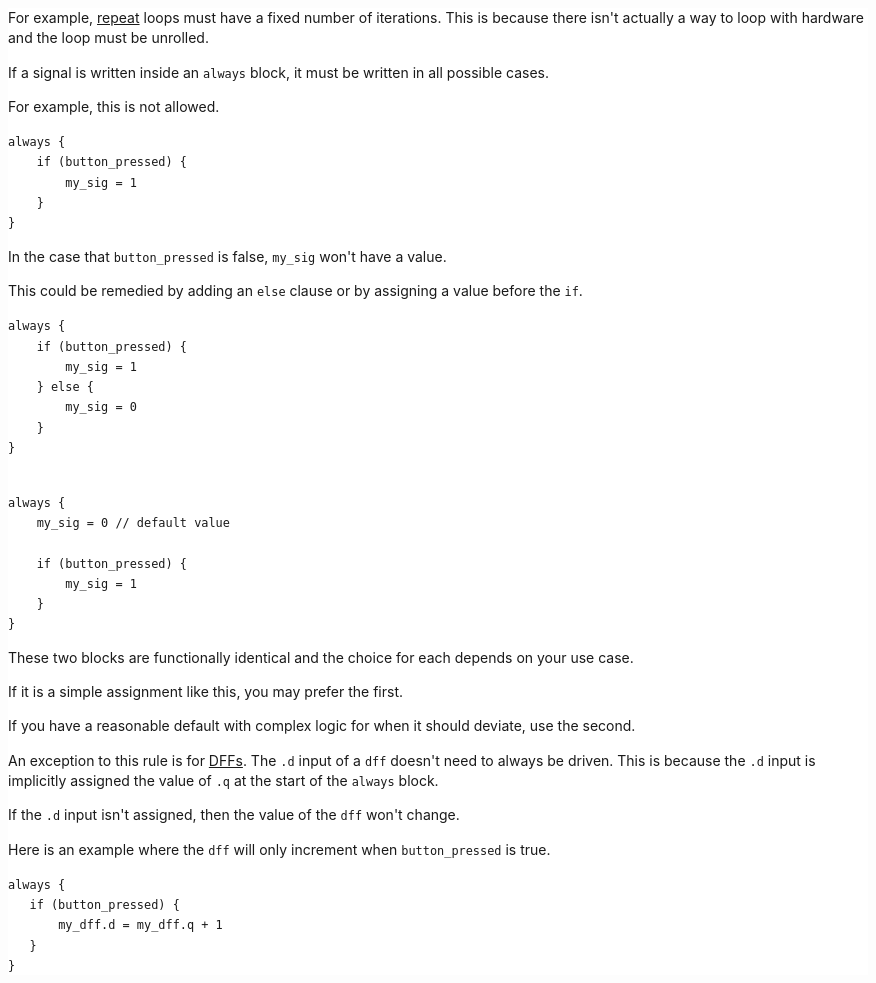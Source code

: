 For example, [repeat](#repeat) loops must have a fixed number of iterations. This is because there isn't actually a way to loop with hardware and the loop must be unrolled.

If a signal is written inside an `always` block, it must be written in all possible cases.

For example, this is not allowed.

```lucid
always {
    if (button_pressed) {
        my_sig = 1
    }
}
```

In the case that `button_pressed` is false, `my_sig` won't have a value.

This could be remedied by adding an `else` clause or by assigning a value before the `if`.

```lucid
always {
    if (button_pressed) {
        my_sig = 1
    } else {
        my_sig = 0
    }
}
```

```lucid

always {
    my_sig = 0 // default value
    
    if (button_pressed) {
        my_sig = 1
    }
}
```

These two blocks are functionally identical and the choice for each depends on your use case.

If it is a simple assignment like this, you may prefer the first.

If you have a reasonable default with complex logic for when it should deviate, use the second.

An exception to this rule is for [DFFs](#dff). The `.d` input of a `dff` doesn't need to always be driven. This is because the `.d` input is implicitly assigned the value of `.q` at the start of the `always` block.

If the `.d` input isn't assigned, then the value of the `dff` won't change.

Here is an example where the `dff` will only increment when `button_pressed` is true.

```lucid
always {
   if (button_pressed) {
       my_dff.d = my_dff.q + 1
   }
}
```
